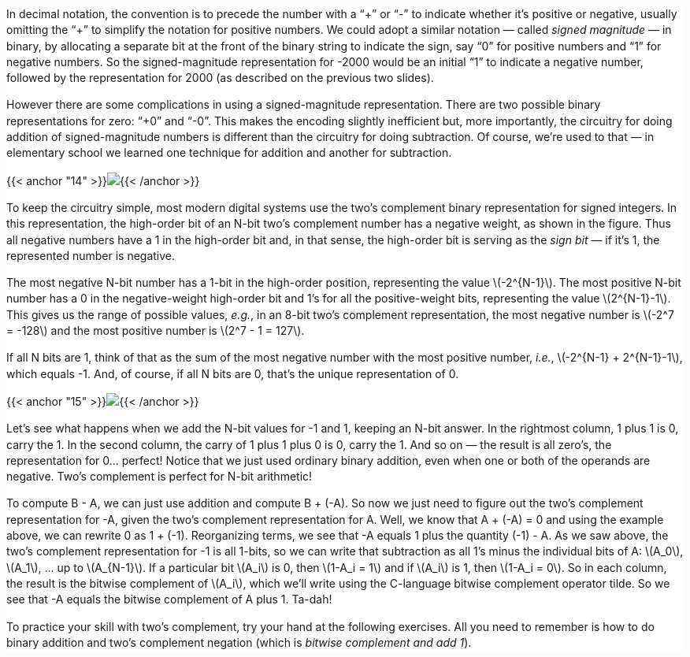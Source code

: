 In decimal notation, the convention is to precede the number with a “+” or “-” to indicate whether it’s positive or negative, usually omitting the “+” to simplify the notation for positive numbers. We could adopt a similar notation — called _signed magnitude_ — in binary, by allocating a separate bit at the front of the binary string to indicate the sign, say “0” for positive numbers and “1” for negative numbers. So the signed-magnitude representation for -2000 would be an initial “1” to indicate a negative number, followed by the representation for 2000 (as described on the previous two slides).

However there are some complications in using a signed-magnitude representation. There are two possible binary representations for zero: “+0” and “-0”. This makes the encoding slightly inefficient but, more importantly, the circuitry for doing addition of signed-magnitude numbers is different than the circuitry for doing subtraction. Of course, we’re used to that — in elementary school we learned one technique for addition and another for subtraction.

{{< anchor "14" >}}![](/coursemedia/6-004-computation-structures-spring-2017/f33b3724cb2048285d7d571ca6975af2_Slide15.png){{< /anchor >}}

To keep the circuitry simple, most modern digital systems use the two’s complement binary representation for signed integers. In this representation, the high-order bit of an N-bit two’s complement number has a negative weight, as shown in the figure. Thus all negative numbers have a 1 in the high-order bit and, in that sense, the high-order bit is serving as the _sign bit_ — if it’s 1, the represented number is negative.

The most negative N-bit number has a 1-bit in the high-order position, representing the value \\(-2^{N-1}\\). The most positive N-bit number has a 0 in the negative-weight high-order bit and 1’s for all the positive-weight bits, representing the value \\(2^{N-1}-1\\). This gives us the range of possible values, _e.g._, in an 8-bit two’s complement representation, the most negative number is \\(-2^7 = -128\\) and the most positive number is \\(2^7 - 1 = 127\\).

If all N bits are 1, think of that as the sum of the most negative number with the most positive number, _i.e._, \\(-2^{N-1} + 2^{N-1}-1\\), which equals -1. And, of course, if all N bits are 0, that’s the unique representation of 0.

{{< anchor "15" >}}![](/coursemedia/6-004-computation-structures-spring-2017/69a5b749b6c2e7e53846fa8243f5e5f3_Slide16.png){{< /anchor >}}

Let’s see what happens when we add the N-bit values for -1 and 1, keeping an N-bit answer. In the rightmost column, 1 plus 1 is 0, carry the 1. In the second column, the carry of 1 plus 1 plus 0 is 0, carry the 1. And so on — the result is all zero’s, the representation for 0... perfect! Notice that we just used ordinary binary addition, even when one or both of the operands are negative. Two’s complement is perfect for N-bit arithmetic!

To compute B - A, we can just use addition and compute B + (-A). So now we just need to figure out the two’s complement representation for -A, given the two’s complement representation for A. Well, we know that A + (-A) = 0 and using the example above, we can rewrite 0 as 1 + (-1). Reorganizing terms, we see that -A equals 1 plus the quantity (-1) - A. As we saw above, the two’s complement representation for -1 is all 1-bits, so we can write that subtraction as all 1’s minus the individual bits of A: \\(A\_0\\), \\(A\_1\\), ... up to \\(A\_{N-1}\\). If a particular bit \\(A\_i\\) is 0, then \\(1-A\_i = 1\\) and if \\(A\_i\\) is 1, then \\(1-A\_i = 0\\). So in each column, the result is the bitwise complement of \\(A\_i\\), which we’ll write using the C-language bitwise complement operator tilde. So we see that -A equals the bitwise complement of A plus 1. Ta-dah!

To practice your skill with two’s complement, try your hand at the following exercises. All you need to remember is how to do binary addition and two’s complement negation (which is _bitwise complement and add 1_).
